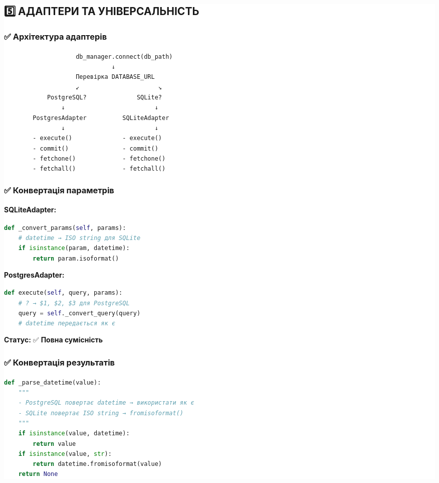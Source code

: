 
## 5️⃣ АДАПТЕРИ ТА УНІВЕРСАЛЬНІСТЬ

### ✅ Архітектура адаптерів

```
                    db_manager.connect(db_path)
                              ↓
                    Перевірка DATABASE_URL
                    ↙                      ↘
            PostgreSQL?              SQLite?
                ↓                         ↓
        PostgresAdapter          SQLiteAdapter
                ↓                         ↓
        - execute()              - execute()
        - commit()               - commit()
        - fetchone()             - fetchone()
        - fetchall()             - fetchall()
```

### ✅ Конвертація параметрів

**SQLiteAdapter:**
```python
def _convert_params(self, params):
    # datetime → ISO string для SQLite
    if isinstance(param, datetime):
        return param.isoformat()
```

**PostgresAdapter:**
```python
def execute(self, query, params):
    # ? → $1, $2, $3 для PostgreSQL
    query = self._convert_query(query)
    # datetime передається як є
```

**Статус:** ✅ **Повна сумісність**

### ✅ Конвертація результатів

```python
def _parse_datetime(value):
    """
    - PostgreSQL повертає datetime → використати як є
    - SQLite повертає ISO string → fromisoformat()
    """
    if isinstance(value, datetime):
        return value
    if isinstance(value, str):
        return datetime.fromisoformat(value)
    return None
```
